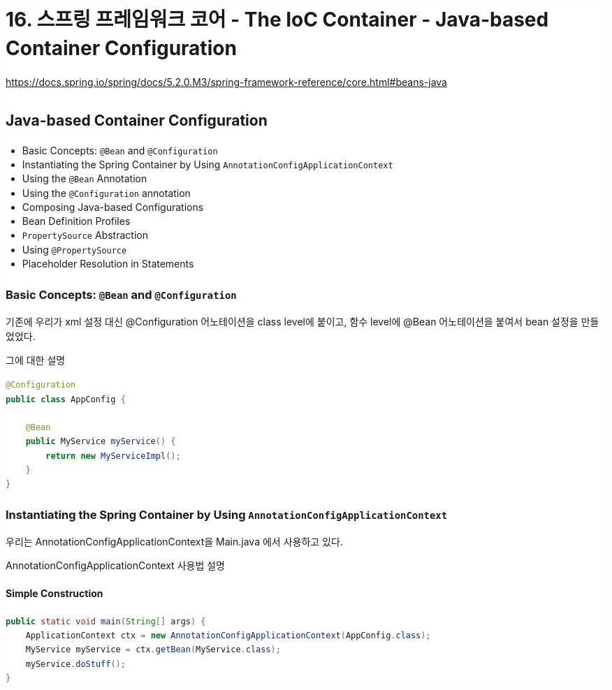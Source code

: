 # 16. 스프링 프레임워크 코어 - The IoC Container - Java-based Container Configuration

https://docs.spring.io/spring/docs/5.2.0.M3/spring-framework-reference/core.html#beans-java

## Java-based Container Configuration

* Basic Concepts: `@Bean` and `@Configuration`
* Instantiating the Spring Container by Using `AnnotationConfigApplicationContext`
* Using the `@Bean` Annotation
* Using the `@Configuration` annotation
* Composing Java-based Configurations
* Bean Definition Profiles
* `PropertySource` Abstraction
* Using `@PropertySource`
* Placeholder Resolution in Statements



### Basic Concepts: `@Bean` and `@Configuration`

기존에 우리가 xml 설정 대신 @Configuration 어노테이션을 class level에 붙이고, 함수 level에 @Bean 어노테이션을 붙여서 bean 설정을 만들었었다.

그에 대한 설명

```java
@Configuration
public class AppConfig {

    @Bean
    public MyService myService() {
        return new MyServiceImpl();
    }
}
```



### Instantiating the Spring Container by Using `AnnotationConfigApplicationContext`

우리는 AnnotationConfigApplicationContext을 Main.java 에서 사용하고 있다.

AnnotationConfigApplicationContext 사용법 설명



#### Simple Construction

```java
public static void main(String[] args) {
    ApplicationContext ctx = new AnnotationConfigApplicationContext(AppConfig.class);
    MyService myService = ctx.getBean(MyService.class);
    myService.doStuff();
}
```
